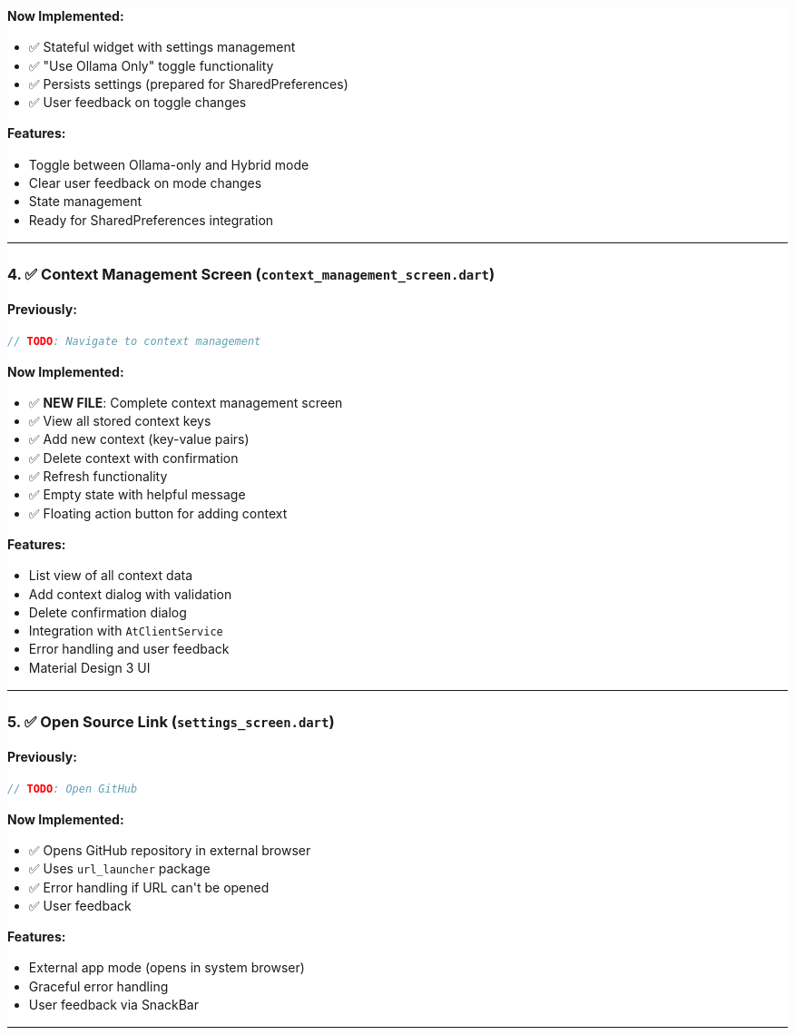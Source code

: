 **Now Implemented:**
- ✅ Stateful widget with settings management
- ✅ "Use Ollama Only" toggle functionality
- ✅ Persists settings (prepared for SharedPreferences)
- ✅ User feedback on toggle changes

**Features:**
- Toggle between Ollama-only and Hybrid mode
- Clear user feedback on mode changes
- State management
- Ready for SharedPreferences integration

---

### 4. ✅ Context Management Screen (`context_management_screen.dart`)
**Previously:**
```dart
// TODO: Navigate to context management
```

**Now Implemented:**
- ✅ **NEW FILE**: Complete context management screen
- ✅ View all stored context keys
- ✅ Add new context (key-value pairs)
- ✅ Delete context with confirmation
- ✅ Refresh functionality
- ✅ Empty state with helpful message
- ✅ Floating action button for adding context

**Features:**
- List view of all context data
- Add context dialog with validation
- Delete confirmation dialog
- Integration with `AtClientService`
- Error handling and user feedback
- Material Design 3 UI

---

### 5. ✅ Open Source Link (`settings_screen.dart`)
**Previously:**
```dart
// TODO: Open GitHub
```

**Now Implemented:**
- ✅ Opens GitHub repository in external browser
- ✅ Uses `url_launcher` package
- ✅ Error handling if URL can't be opened
- ✅ User feedback

**Features:**
- External app mode (opens in system browser)
- Graceful error handling
- User feedback via SnackBar

---